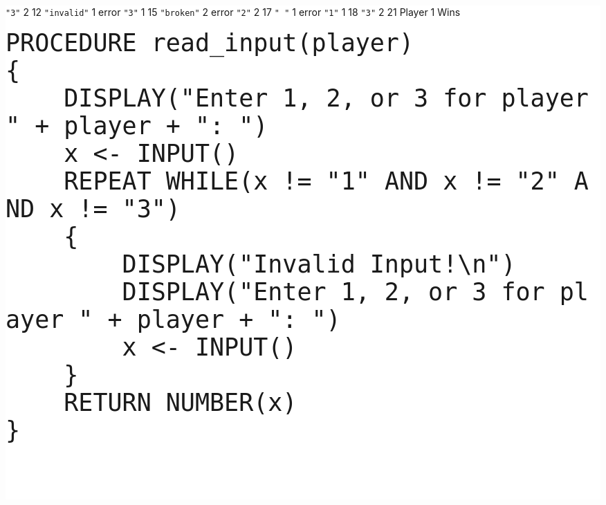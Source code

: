 </tr>
<tr>
<td style="text-align:center"><code>&quot;3&quot;</code></td>
<td style="text-align:center">2</td>
<td style="text-align:center">12</td>
</tr>
<tr>
<td style="text-align:center"><code>&quot;invalid&quot;</code></td>
<td style="text-align:center">1</td>
<td style="text-align:center">error</td>
</tr>
<tr>
<td style="text-align:center"><code>&quot;3&quot;</code></td>
<td style="text-align:center">1</td>
<td style="text-align:center">15</td>
</tr>
<tr>
<td style="text-align:center"><code>&quot;broken&quot;</code></td>
<td style="text-align:center">2</td>
<td style="text-align:center">error</td>
</tr>
<tr>
<td style="text-align:center"><code>&quot;2&quot;</code></td>
<td style="text-align:center">2</td>
<td style="text-align:center">17</td>
</tr>
<tr>
<td style="text-align:center"><code>&quot; &quot;</code></td>
<td style="text-align:center">1</td>
<td style="text-align:center">error</td>
</tr>
<tr>
<td style="text-align:center"><code>&quot;1&quot;</code></td>
<td style="text-align:center">1</td>
<td style="text-align:center">18</td>
</tr>
<tr>
<td style="text-align:center"><code>&quot;3&quot;</code></td>
<td style="text-align:center">2</td>
<td style="text-align:center">21</td>
</tr>
<tr>
<td style="text-align:center"></td>
<td style="text-align:center"></td>
<td style="text-align:center">Player 1 Wins</td>
</tr>
</tbody>
</table>
</section>

<section>
    <pre><code style="font-size: 35px; line-height: 40px" class="language-plaintext stretch">PROCEDURE read_input(player)
{
    DISPLAY("Enter 1, 2, or 3 for player " + player + ": ")
    x <- INPUT()
    REPEAT WHILE(x != "1" AND x != "2" AND x != "3")
    {
        DISPLAY("Invalid Input!\n")
        DISPLAY("Enter 1, 2, or 3 for player " + player + ": ")
        x <- INPUT()
    }
    RETURN NUMBER(x)
}